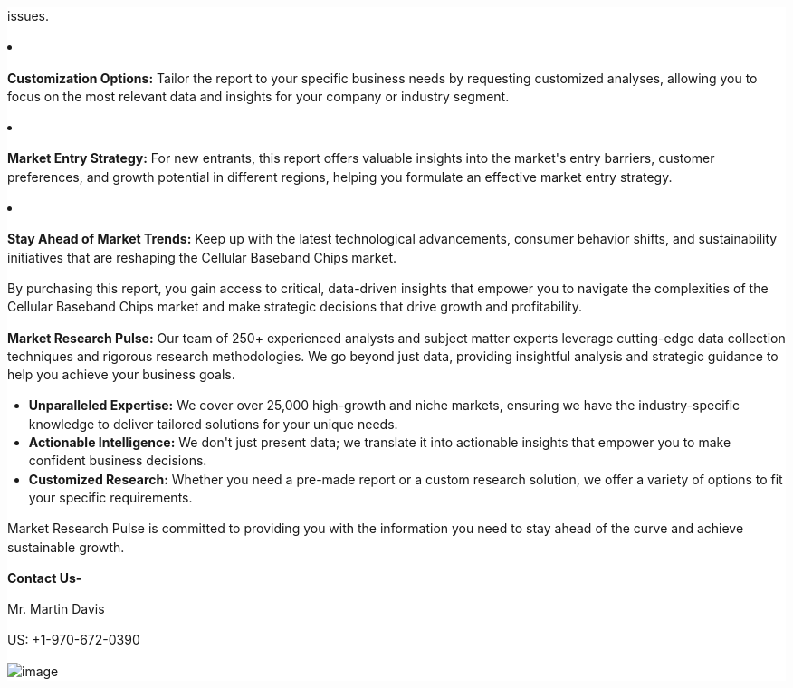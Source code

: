 issues.</p></li><li><p><strong>Customization Options:</strong> Tailor the report to your specific business needs by requesting customized analyses, allowing you to focus on the most relevant data and insights for your company or industry segment.</p></li><li><p><strong>Market Entry Strategy:</strong> For new entrants, this report offers valuable insights into the market's entry barriers, customer preferences, and growth potential in different regions, helping you formulate an effective market entry strategy.</p></li><li><p><strong>Stay Ahead of Market Trends:</strong> Keep up with the latest technological advancements, consumer behavior shifts, and sustainability initiatives that are reshaping the Cellular Baseband Chips market.</p></li></ol><p>By purchasing this report, you gain access to critical, data-driven insights that empower you to navigate the complexities of the Cellular Baseband Chips market and make strategic decisions that drive growth and profitability.</p><p><strong>Market Research Pulse:</strong>&nbsp;Our team of 250+ experienced analysts and subject matter experts leverage cutting-edge data collection techniques and rigorous research methodologies. We go beyond just data, providing insightful analysis and strategic guidance to help you achieve your business goals.</p><ul><li><strong>Unparalleled Expertise:</strong>&nbsp;We cover over 25,000 high-growth and niche markets, ensuring we have the industry-specific knowledge to deliver tailored solutions for your unique needs.</li><li><strong>Actionable Intelligence:</strong>&nbsp;We don't just present data; we translate it into actionable insights that empower you to make confident business decisions.</li><li><strong>Customized Research:</strong>&nbsp;Whether you need a pre-made report or a custom research solution, we offer a variety of options to fit your specific requirements.</li></ul><p>Market Research Pulse is committed to providing you with the information you need to stay ahead of the curve and achieve sustainable growth.</p><p><strong>Contact Us-</strong></p><p>Mr. Martin Davis</p><p>US: +1-970-672-0390</p>
![image](https://github.com/user-attachments/assets/cc0f4be9-ee91-41d5-9581-653512dee8e3)
